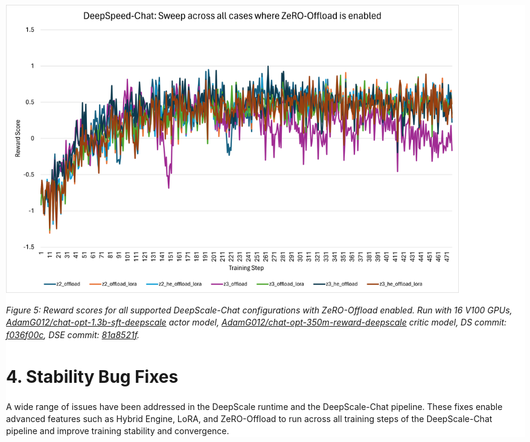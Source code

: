   <img src="../assets/images/zero_offload_after_stability.png" width="750">

  *Figure 5: Reward scores for all supported DeepScale-Chat configurations with ZeRO-Offload enabled. Run with 16 V100 GPUs, [AdamG012/chat-opt-1.3b-sft-deepscale](https://huggingface.co/AdamG012/chat-opt-1.3b-sft-deepscale) actor model, [AdamG012/chat-opt-350m-reward-deepscale](https://huggingface.co/AdamG012/chat-opt-350m-reward-deepscale) critic model, DS commit: [f036f00c](https://github.com/khulnasoft/DeepScale/tree/f036f00c3763694e539a9070a98130e2667e49bd), DSE commit: [81a8521f](https://github.com/khulnasoft/DeepScaleExamples/tree/81a8521f05e2761eed34fcf65f19873df9f74403).*

</div>

# 4. Stability Bug Fixes <a name="stability-bug-fixes"></a>

A wide range of issues have been addressed in the DeepScale runtime and the DeepScale-Chat pipeline. These fixes enable advanced features such as Hybrid Engine, LoRA, and ZeRO-Offload to run across all training steps of the DeepScale-Chat pipeline and improve training stability and convergence.

<div align="center">